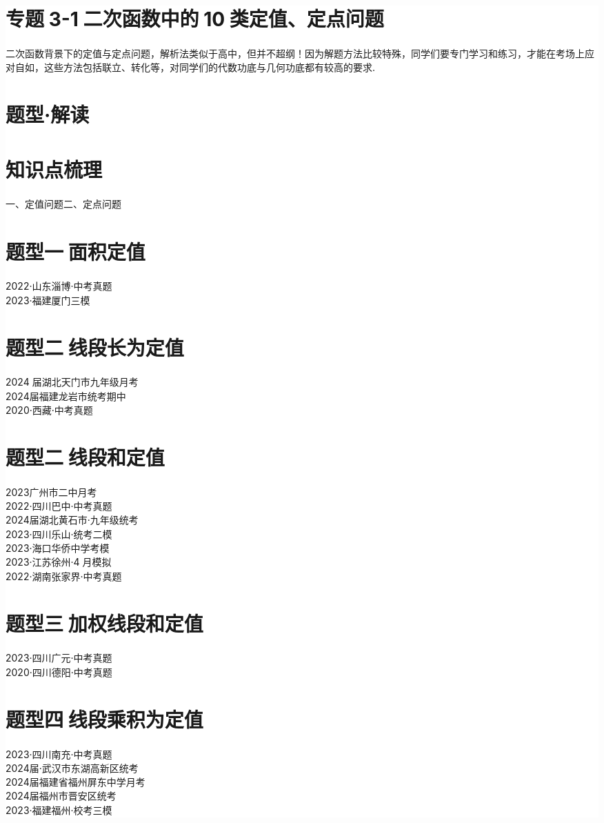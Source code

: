 # 专题 3-1 二次函数中的 10 类定值、定点问题

二次函数背景下的定值与定点问题，解析法类似于高中，但并不超纲！因为解题方法比较特殊，同学们要专门学习和练习，才能在考场上应对自如，这些方法包括联立、转化等，对同学们的代数功底与几何功底都有较高的要求.

# 题型·解读

# 知识点梳理

一、定值问题二、定点问题

# 题型一 面积定值

2022·山东淄博·中考真题   
2023·福建厦门三模

# 题型二 线段长为定值

2024 届湖北天门市九年级月考  
2024届福建龙岩市统考期中  
2020·西藏·中考真题

# 题型二 线段和定值

2023广州市二中月考  
2022·四川巴中·中考真题  
2024届湖北黄石市·九年级统考  
2023·四川乐山·统考二模  
2023·海口华侨中学考模  
2023·江苏徐州·4 月模拟  
2022·湖南张家界·中考真题

# 题型三 加权线段和定值

2023·四川广元·中考真题  
2020·四川德阳·中考真题

# 题型四 线段乘积为定值

2023·四川南充·中考真题   
2024届·武汉市东湖高新区统考   
2024届福建省福州屏东中学月考   
2024届福州市晋安区统考   
2023·福建福州·校考三模
